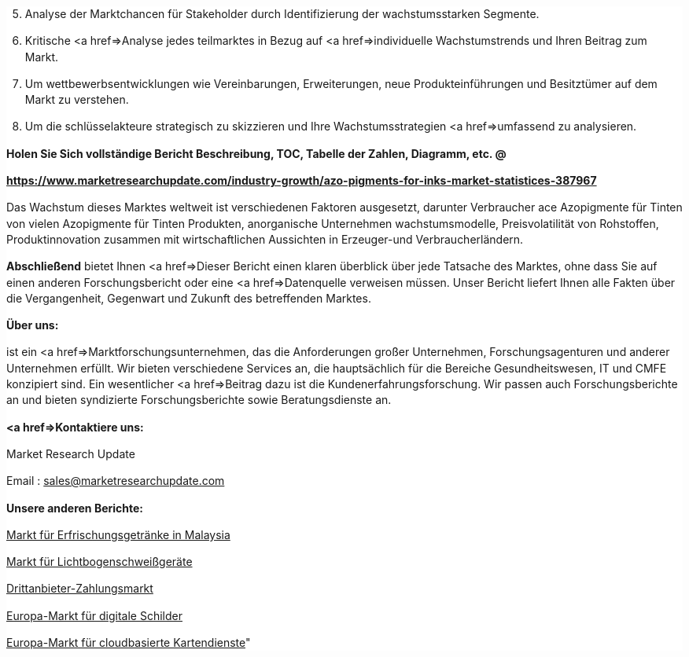 5) Analyse der Marktchancen für Stakeholder durch Identifizierung der wachstumsstarken Segmente.

6) Kritische <a href=>Analyse</a> jedes teilmarktes in Bezug auf <a href=>individuelle</a> Wachstumstrends und Ihren Beitrag zum Markt.

7) Um wettbewerbsentwicklungen wie Vereinbarungen, Erweiterungen, neue Produkteinführungen und Besitztümer auf dem Markt zu verstehen.

8) Um die schlüsselakteure strategisch zu skizzieren und Ihre Wachstumsstrategien <a href=>umfassend</a> zu analysieren.



<strong>Holen Sie Sich vollständige Bericht Beschreibung, TOC, Tabelle der Zahlen, Diagramm, etc. @ </strong>

<strong><a href=https://www.marketresearchupdate.com/industry-growth/azo-pigments-for-inks-market-statistices-387967>https://www.marketresearchupdate.com/industry-growth/azo-pigments-for-inks-market-statistices-387967</a></font></strong>

Das Wachstum dieses Marktes weltweit ist verschiedenen Faktoren ausgesetzt, darunter Verbraucher ace Azopigmente für Tinten von vielen Azopigmente für Tinten Produkten, anorganische Unternehmen wachstumsmodelle, Preisvolatilität von Rohstoffen, Produktinnovation zusammen mit wirtschaftlichen Aussichten in Erzeuger-und Verbraucherländern.



<strong>Abschließend</strong> bietet Ihnen <a href=>Dieser</a> Bericht einen klaren überblick über jede Tatsache des Marktes, ohne dass Sie auf einen anderen Forschungsbericht oder eine <a href=>Datenquelle</a> verweisen müssen. Unser Bericht liefert Ihnen alle Fakten über die Vergangenheit, Gegenwart und Zukunft des betreffenden Marktes.



<strong>Über uns:</strong>

 ist ein <a href=>Marktfors</a>chungsunternehmen, das die Anforderungen großer Unternehmen, Forschungsagenturen und anderer Unternehmen erfüllt. Wir bieten verschiedene Services an, die hauptsächlich für die Bereiche Gesundheitswesen, IT und CMFE konzipiert sind. Ein wesentlicher <a href=>Beitrag</a> dazu ist die Kundenerfahrungsforschung. Wir passen auch Forschungsberichte an und bieten syndizierte Forschungsberichte sowie Beratungsdienste an.



<strong><a href=>Kontaktiere uns:</a></strong>

Market Research Update

Email : sales@marketresearchupdate.com



<strong>Unsere anderen Berichte:</strong>

<a href=https://www.linkedin.com/pulse/malaysia-soft-drinks-market-has-huge-growth-industry>Markt für Erfrischungsgetränke in Malaysia</a>

<a href=https://www.linkedin.com/pulse/arc-welding-equipment-market-size-industry-growth>Markt für Lichtbogenschweißgeräte</a>

<a href=https://www.linkedin.com/pulse/third-party-payment-market-sizing-up-anticipating-trends>Drittanbieter-Zahlungsmarkt</a>

<a href=https://www.linkedin.com/pulse/europe-digital-sign-market-trends-2023-updated>Europa-Markt für digitale Schilder</a>

<a href=https://www.linkedin.com/pulse/europe-cloud-based-mapping-service-market-cywff/>Europa-Markt für cloudbasierte Kartendienste</a>"
